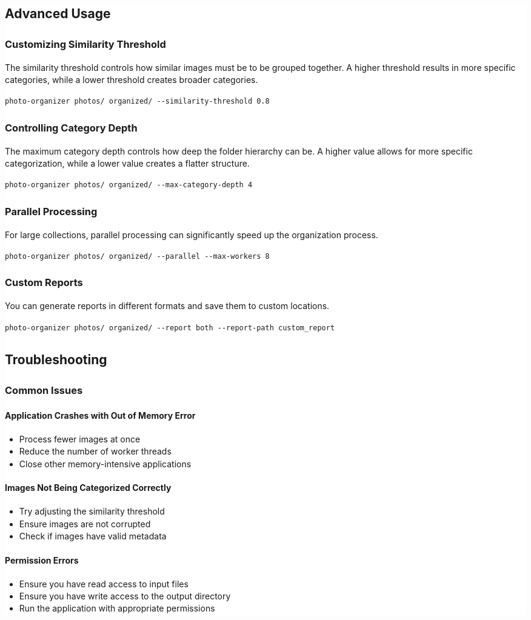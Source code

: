 ## Advanced Usage

### Customizing Similarity Threshold

The similarity threshold controls how similar images must be to be grouped together. A higher threshold results in more specific categories, while a lower threshold creates broader categories.

```
photo-organizer photos/ organized/ --similarity-threshold 0.8
```

### Controlling Category Depth

The maximum category depth controls how deep the folder hierarchy can be. A higher value allows for more specific categorization, while a lower value creates a flatter structure.

```
photo-organizer photos/ organized/ --max-category-depth 4
```

### Parallel Processing

For large collections, parallel processing can significantly speed up the organization process.

```
photo-organizer photos/ organized/ --parallel --max-workers 8
```

### Custom Reports

You can generate reports in different formats and save them to custom locations.

```
photo-organizer photos/ organized/ --report both --report-path custom_report
```

## Troubleshooting

### Common Issues

#### Application Crashes with Out of Memory Error

- Process fewer images at once
- Reduce the number of worker threads
- Close other memory-intensive applications

#### Images Not Being Categorized Correctly

- Try adjusting the similarity threshold
- Ensure images are not corrupted
- Check if images have valid metadata

#### Permission Errors

- Ensure you have read access to input files
- Ensure you have write access to the output directory
- Run the application with appropriate permissions
